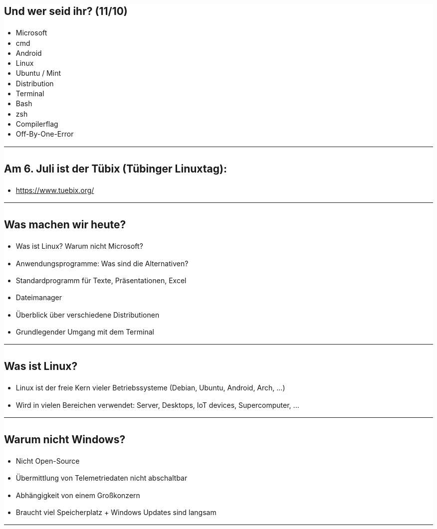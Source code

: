 
## Und wer seid ihr? (11/10)
- Microsoft
- cmd
- Android
- Linux
- Ubuntu / Mint
- Distribution
- Terminal
- Bash
- zsh
- Compilerflag
- Off-By-One-Error


---

## Am 6. Juli ist der Tübix (Tübinger Linuxtag):
- https://www.tuebix.org/

---

## Was machen wir heute?

- Was ist Linux? Warum nicht Microsoft?

- Anwendungsprogramme: Was sind die Alternativen?

- Standardprogramm für Texte, Präsentationen, Excel

- Dateimanager

- Überblick über verschiedene Distributionen

- Grundlegender Umgang mit dem Terminal

---

## Was ist Linux?

- Linux ist der freie Kern vieler Betriebssysteme (Debian, Ubuntu, Android, Arch, ...)

- Wird in vielen Bereichen verwendet: Server, Desktops, IoT devices, Supercomputer, ...

---

## Warum nicht Windows?

- Nicht Open-Source

- Übermittlung von Telemetriedaten nicht abschaltbar

- Abhängigkeit von einem Großkonzern
- Braucht viel Speicherplatz + Windows Updates sind langsam

---